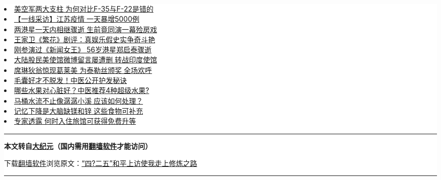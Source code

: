 <li><a href="https://github.com/19920513/djy/blob/master/gb/23/12/25/n14143701.md#1">美空军两大支柱 为何对比F-35与F-22是错的</a></li>
<li><a href="https://github.com/19920513/djy/blob/master/gb/24/2/4/n14173158.md#1">【一线采访】江苏疫情 一天暴增5000例</a></li>
<li><a href="https://github.com/19920513/djy/blob/master/gb/24/2/5/n14174186.md#1">两港星一天内相继骤逝 生前竟同演一幕殓房戏</a></li>
<li><a href="https://github.com/19920513/djy/blob/master/gb/24/2/3/n14172833.md#1">王家卫《繁花》剧评：真娱乐假史实争奇斗艳</a></li>
<li><a href="https://github.com/19920513/djy/blob/master/gb/24/2/3/n14172824.md#1">刚参演过《新闻女王》 56岁港星郑启泰骤逝</a></li>
<li><a href="https://github.com/19920513/djy/blob/master/gb/24/2/5/n14174294.md#1">大陆股民美使馆微博留言屡遭删 转战印度使馆</a></li>
<li><a href="https://github.com/19920513/djy/blob/master/gb/24/2/5/n14173860.md#1">席琳狄翁惊现葛莱美 为泰勒丝颁奖 全场欢呼</a></li>
<li><a href="https://github.com/19920513/djy/blob/master/gb/23/12/21/n14140728.md#1">毛囊好才不脱发！中医公开护发秘诀</a></li>
<li><a href="https://github.com/19920513/djy/blob/master/gb/24/1/17/n14159956.md#1">哪些水果对心脏好？中医推荐4种超级水果?</a></li>
<li><a href="https://github.com/19920513/djy/blob/master/gb/24/2/5/n14173907.md#1">马桶水流不止像潺潺小溪 应该如何处理？</a></li>
<li><a href="https://github.com/19920513/djy/blob/master/gb/24/1/16/n14159290.md#1">记忆下降是大脑缺镁和锌 这些食物可补充</a></li>
<li><a href="https://github.com/19920513/djy/blob/master/gb/24/2/4/n14173178.md#1">专家透露 何时入住旅馆可获得免费升等</a></li>
<hr>
<strong>本文转自<a href="https://www.epochtimes.com">大纪元</a>（国内需用<a href="https://github.com/19920513/www/blob/master/README.md#8">翻墙软件</a>才能访问）</strong><p>下载<a href="https://github.com/19920513/www/blob/master/README.md#8">翻墙软件</a>浏览原文：<a href="https://www.epochtimes.com/gb/10/4/26/n2888696.htm">“四?二五”和平上访使我走上修炼之路</a></p><hr>